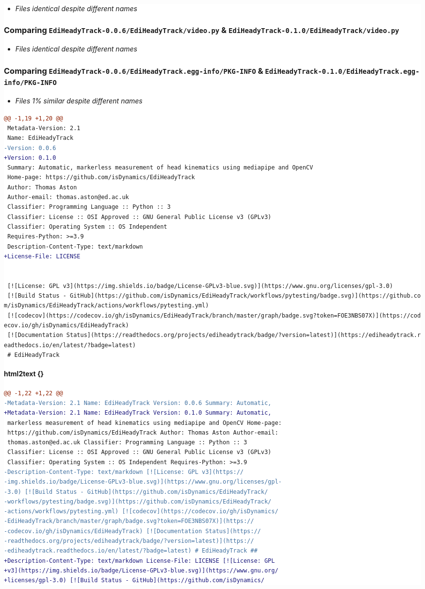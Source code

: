  * *Files identical despite different names*

### Comparing `EdiHeadyTrack-0.0.6/EdiHeadyTrack/video.py` & `EdiHeadyTrack-0.1.0/EdiHeadyTrack/video.py`

 * *Files identical despite different names*

### Comparing `EdiHeadyTrack-0.0.6/EdiHeadyTrack.egg-info/PKG-INFO` & `EdiHeadyTrack-0.1.0/EdiHeadyTrack.egg-info/PKG-INFO`

 * *Files 1% similar despite different names*

```diff
@@ -1,19 +1,20 @@
 Metadata-Version: 2.1
 Name: EdiHeadyTrack
-Version: 0.0.6
+Version: 0.1.0
 Summary: Automatic, markerless measurement of head kinematics using mediapipe and OpenCV
 Home-page: https://github.com/isDynamics/EdiHeadyTrack
 Author: Thomas Aston
 Author-email: thomas.aston@ed.ac.uk
 Classifier: Programming Language :: Python :: 3
 Classifier: License :: OSI Approved :: GNU General Public License v3 (GPLv3)
 Classifier: Operating System :: OS Independent
 Requires-Python: >=3.9
 Description-Content-Type: text/markdown
+License-File: LICENSE
 
 
 [![License: GPL v3](https://img.shields.io/badge/License-GPLv3-blue.svg)](https://www.gnu.org/licenses/gpl-3.0) 
 [![Build Status - GitHub](https://github.com/isDynamics/EdiHeadyTrack/workflows/pytesting/badge.svg)](https://github.com/isDynamics/EdiHeadyTrack/actions/workflows/pytesting.yml)
 [![codecov](https://codecov.io/gh/isDynamics/EdiHeadyTrack/branch/master/graph/badge.svg?token=FOE3NBS07X)](https://codecov.io/gh/isDynamics/EdiHeadyTrack)
 [![Documentation Status](https://readthedocs.org/projects/ediheadytrack/badge/?version=latest)](https://ediheadytrack.readthedocs.io/en/latest/?badge=latest)
 # EdiHeadyTrack
```

#### html2text {}

```diff
@@ -1,22 +1,22 @@
-Metadata-Version: 2.1 Name: EdiHeadyTrack Version: 0.0.6 Summary: Automatic,
+Metadata-Version: 2.1 Name: EdiHeadyTrack Version: 0.1.0 Summary: Automatic,
 markerless measurement of head kinematics using mediapipe and OpenCV Home-page:
 https://github.com/isDynamics/EdiHeadyTrack Author: Thomas Aston Author-email:
 thomas.aston@ed.ac.uk Classifier: Programming Language :: Python :: 3
 Classifier: License :: OSI Approved :: GNU General Public License v3 (GPLv3)
 Classifier: Operating System :: OS Independent Requires-Python: >=3.9
-Description-Content-Type: text/markdown [![License: GPL v3](https://
-img.shields.io/badge/License-GPLv3-blue.svg)](https://www.gnu.org/licenses/gpl-
-3.0) [![Build Status - GitHub](https://github.com/isDynamics/EdiHeadyTrack/
-workflows/pytesting/badge.svg)](https://github.com/isDynamics/EdiHeadyTrack/
-actions/workflows/pytesting.yml) [![codecov](https://codecov.io/gh/isDynamics/
-EdiHeadyTrack/branch/master/graph/badge.svg?token=FOE3NBS07X)](https://
-codecov.io/gh/isDynamics/EdiHeadyTrack) [![Documentation Status](https://
-readthedocs.org/projects/ediheadytrack/badge/?version=latest)](https://
-ediheadytrack.readthedocs.io/en/latest/?badge=latest) # EdiHeadyTrack ##
+Description-Content-Type: text/markdown License-File: LICENSE [![License: GPL
+v3](https://img.shields.io/badge/License-GPLv3-blue.svg)](https://www.gnu.org/
+licenses/gpl-3.0) [![Build Status - GitHub](https://github.com/isDynamics/
```
